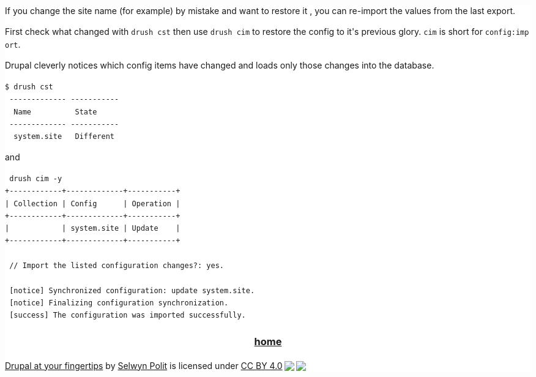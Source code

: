 If you change the site name (for example) by mistake and want to restore it , you can re-import the values from the last export.

First check what changed with `drush cst` then use `drush cim` to restore the config to it's previous glory. `cim` is short for `config:import`.

Drupal cleverly notices which config items have changed and loads only those changes into the database. 


```
$ drush cst
 ------------- -----------
  Name          State
 ------------- -----------
  system.site   Different
```
and
```
 drush cim -y
+------------+-------------+-----------+
| Collection | Config      | Operation |
+------------+-------------+-----------+
|            | system.site | Update    |
+------------+-------------+-----------+

 // Import the listed configuration changes?: yes.

 [notice] Synchronized configuration: update system.site.
 [notice] Finalizing configuration synchronization.
 [success] The configuration was imported successfully.
```

<h3 style="text-align: center;">
<a href="/d9book">home</a>
</h3>


<p xmlns:cc="http://creativecommons.org/ns#" xmlns:dct="http://purl.org/dc/terms/"><a property="dct:title" rel="cc:attributionURL" href="https://selwynpolit.github.io/d9book/index.html">Drupal at your fingertips</a> by <a rel="cc:attributionURL dct:creator" property="cc:attributionName" href="https://www.drupal.org/u/selwynpolit">Selwyn Polit</a> is licensed under <a href="http://creativecommons.org/licenses/by/4.0/?ref=chooser-v1" target="_blank" rel="license noopener noreferrer" style="display:inline-block;">CC BY 4.0<img style="height:22px!important;margin-left:3px;vertical-align:text-bottom;" src="https://mirrors.creativecommons.org/presskit/icons/cc.svg?ref=chooser-v1"><img style="height:22px!important;margin-left:3px;vertical-align:text-bottom;" src="https://mirrors.creativecommons.org/presskit/icons/by.svg?ref=chooser-v1"></a></p>

